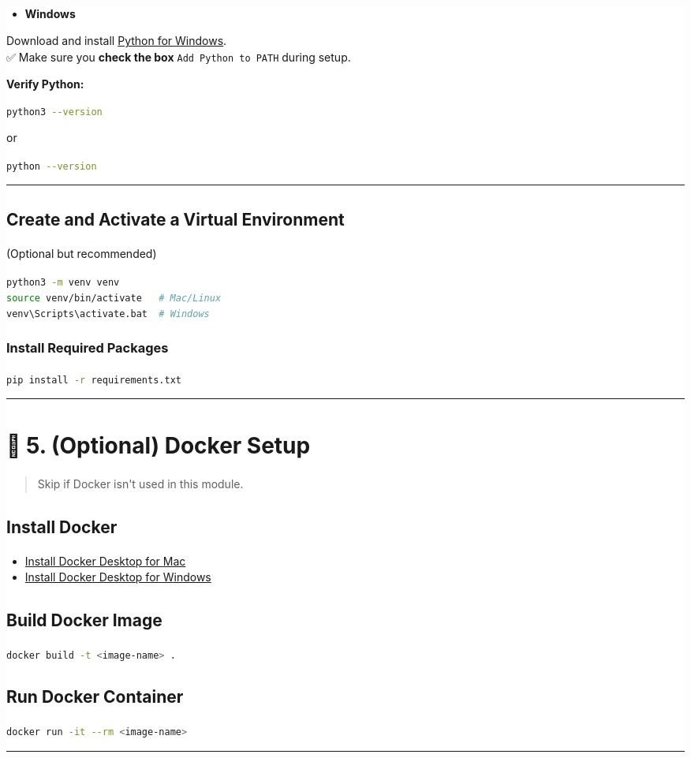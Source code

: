 - **Windows**

Download and install [Python for Windows](https://www.python.org/downloads/).  
✅ Make sure you **check the box** `Add Python to PATH` during setup.

**Verify Python:**

```bash
python3 --version
```
or
```bash
python --version
```

---

## Create and Activate a Virtual Environment

(Optional but recommended)

```bash
python3 -m venv venv
source venv/bin/activate   # Mac/Linux
venv\Scripts\activate.bat  # Windows
```

### Install Required Packages

```bash
pip install -r requirements.txt
```

---

# 🐳 5. (Optional) Docker Setup

> Skip if Docker isn't used in this module.

## Install Docker

- [Install Docker Desktop for Mac](https://www.docker.com/products/docker-desktop/)
- [Install Docker Desktop for Windows](https://www.docker.com/products/docker-desktop/)

## Build Docker Image

```bash
docker build -t <image-name> .
```

## Run Docker Container

```bash
docker run -it --rm <image-name>
```

---